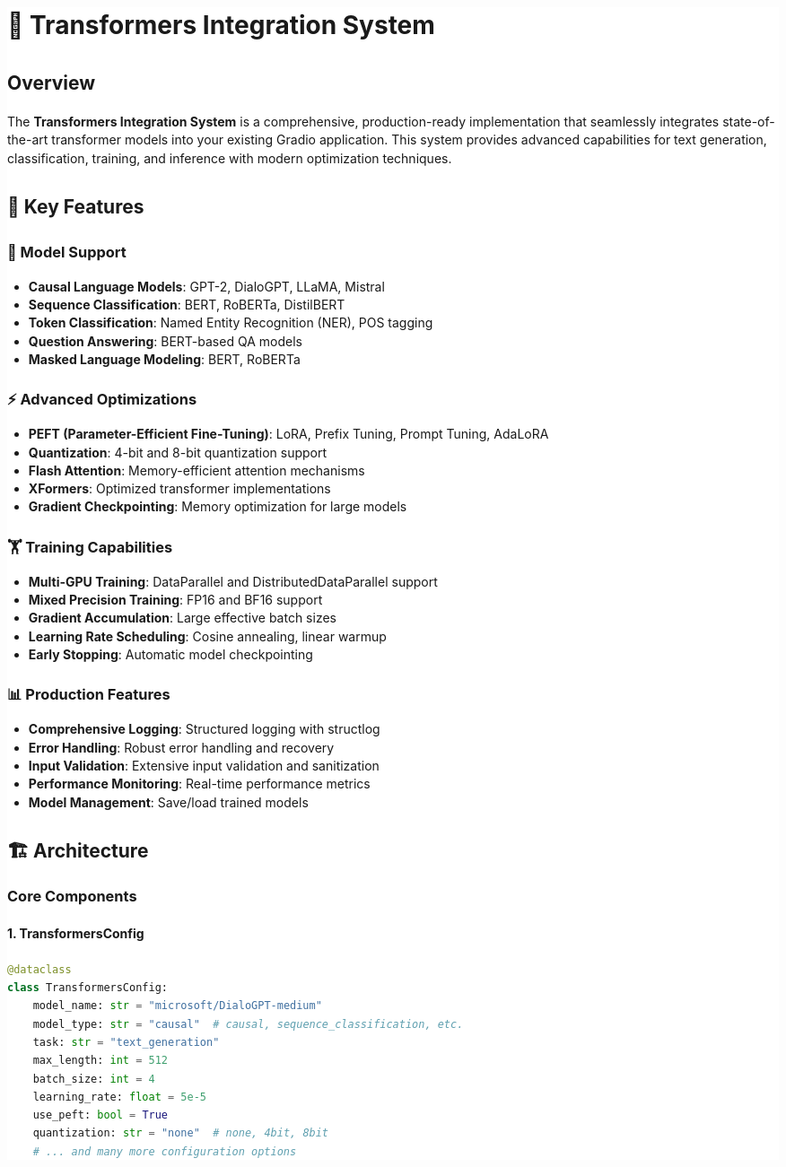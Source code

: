 # 🚀 Transformers Integration System

## Overview

The **Transformers Integration System** is a comprehensive, production-ready implementation that seamlessly integrates state-of-the-art transformer models into your existing Gradio application. This system provides advanced capabilities for text generation, classification, training, and inference with modern optimization techniques.

## 🎯 Key Features

### **🤖 Model Support**
- **Causal Language Models**: GPT-2, DialoGPT, LLaMA, Mistral
- **Sequence Classification**: BERT, RoBERTa, DistilBERT
- **Token Classification**: Named Entity Recognition (NER), POS tagging
- **Question Answering**: BERT-based QA models
- **Masked Language Modeling**: BERT, RoBERTa

### **⚡ Advanced Optimizations**
- **PEFT (Parameter-Efficient Fine-Tuning)**: LoRA, Prefix Tuning, Prompt Tuning, AdaLoRA
- **Quantization**: 4-bit and 8-bit quantization support
- **Flash Attention**: Memory-efficient attention mechanisms
- **XFormers**: Optimized transformer implementations
- **Gradient Checkpointing**: Memory optimization for large models

### **🏋️ Training Capabilities**
- **Multi-GPU Training**: DataParallel and DistributedDataParallel support
- **Mixed Precision Training**: FP16 and BF16 support
- **Gradient Accumulation**: Large effective batch sizes
- **Learning Rate Scheduling**: Cosine annealing, linear warmup
- **Early Stopping**: Automatic model checkpointing

### **📊 Production Features**
- **Comprehensive Logging**: Structured logging with structlog
- **Error Handling**: Robust error handling and recovery
- **Input Validation**: Extensive input validation and sanitization
- **Performance Monitoring**: Real-time performance metrics
- **Model Management**: Save/load trained models

## 🏗️ Architecture

### **Core Components**

#### **1. TransformersConfig**
```python
@dataclass
class TransformersConfig:
    model_name: str = "microsoft/DialoGPT-medium"
    model_type: str = "causal"  # causal, sequence_classification, etc.
    task: str = "text_generation"
    max_length: int = 512
    batch_size: int = 4
    learning_rate: float = 5e-5
    use_peft: bool = True
    quantization: str = "none"  # none, 4bit, 8bit
    # ... and many more configuration options
```
